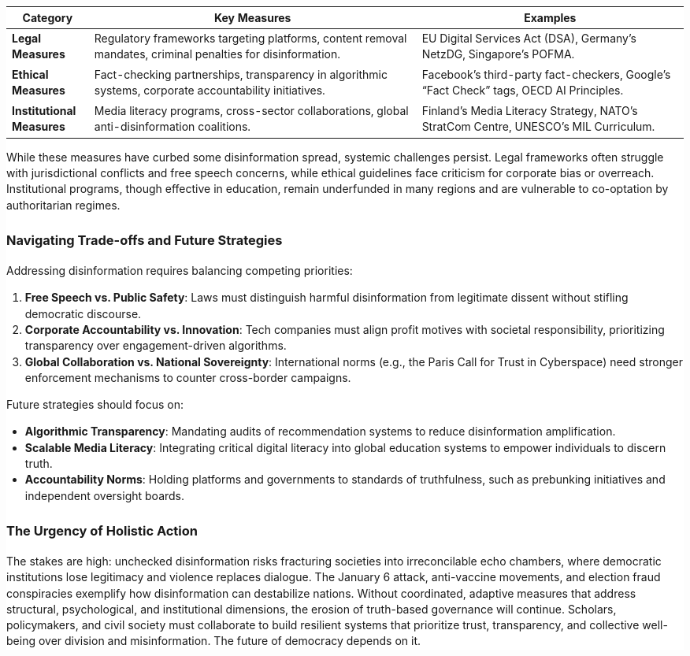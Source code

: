 | **Category**               | **Key Measures**                                                                 | **Examples**                                                                 |  
|----------------------------|---------------------------------------------------------------------------------|-----------------------------------------------------------------------------|  
| **Legal Measures**          | Regulatory frameworks targeting platforms, content removal mandates, criminal penalties for disinformation. | EU Digital Services Act (DSA), Germany’s NetzDG, Singapore’s POFMA.       |  
| **Ethical Measures**        | Fact-checking partnerships, transparency in algorithmic systems, corporate accountability initiatives. | Facebook’s third-party fact-checkers, Google’s “Fact Check” tags, OECD AI Principles. |  
| **Institutional Measures**  | Media literacy programs, cross-sector collaborations, global anti-disinformation coalitions. | Finland’s Media Literacy Strategy, NATO’s StratCom Centre, UNESCO’s MIL Curriculum. |  

While these measures have curbed some disinformation spread, systemic challenges persist. Legal frameworks often struggle with jurisdictional conflicts and free speech concerns, while ethical guidelines face criticism for corporate bias or overreach. Institutional programs, though effective in education, remain underfunded in many regions and are vulnerable to co-optation by authoritarian regimes.  

### **Navigating Trade-offs and Future Strategies**  
Addressing disinformation requires balancing competing priorities:  
1. **Free Speech vs. Public Safety**: Laws must distinguish harmful disinformation from legitimate dissent without stifling democratic discourse.  
2. **Corporate Accountability vs. Innovation**: Tech companies must align profit motives with societal responsibility, prioritizing transparency over engagement-driven algorithms.  
3. **Global Collaboration vs. National Sovereignty**: International norms (e.g., the Paris Call for Trust in Cyberspace) need stronger enforcement mechanisms to counter cross-border campaigns.  

Future strategies should focus on:  
- **Algorithmic Transparency**: Mandating audits of recommendation systems to reduce disinformation amplification.  
- **Scalable Media Literacy**: Integrating critical digital literacy into global education systems to empower individuals to discern truth.  
- **Accountability Norms**: Holding platforms and governments to standards of truthfulness, such as prebunking initiatives and independent oversight boards.  

### **The Urgency of Holistic Action**  
The stakes are high: unchecked disinformation risks fracturing societies into irreconcilable echo chambers, where democratic institutions lose legitimacy and violence replaces dialogue. The January 6 attack, anti-vaccine movements, and election fraud conspiracies exemplify how disinformation can destabilize nations. Without coordinated, adaptive measures that address structural, psychological, and institutional dimensions, the erosion of truth-based governance will continue. Scholars, policymakers, and civil society must collaborate to build resilient systems that prioritize trust, transparency, and collective well-being over division and misinformation. The future of democracy depends on it.

